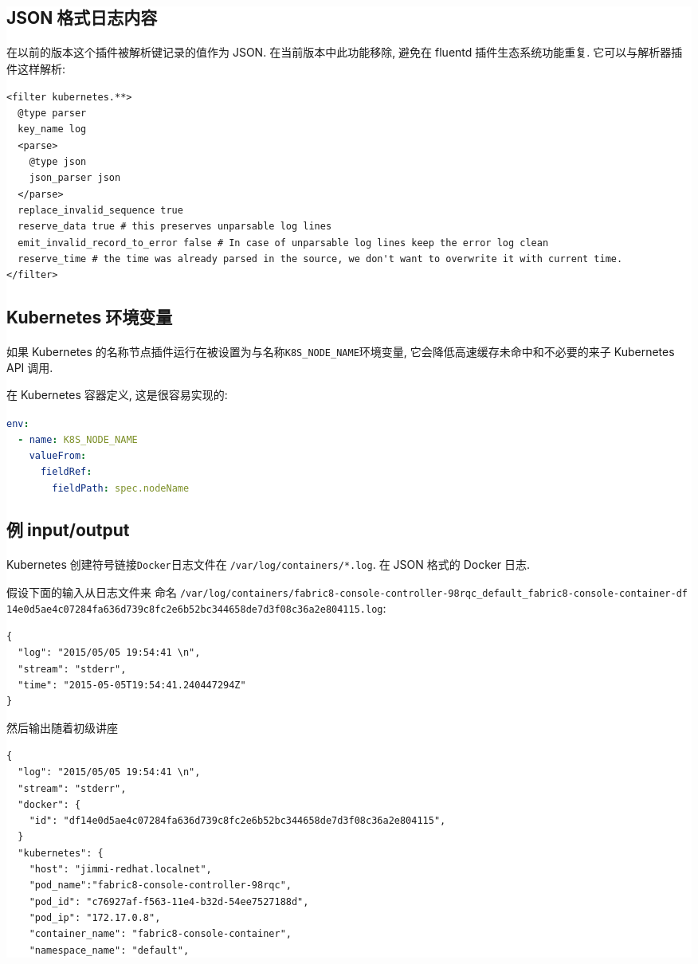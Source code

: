## JSON 格式日志内容

在以前的版本这个插件被解析键记录的值作为 JSON.
在当前版本中此功能移除, 避免在 fluentd 插件生态系统功能重复.
它可以与解析器插件这样解析:

```
<filter kubernetes.**>
  @type parser
  key_name log
  <parse>
    @type json
    json_parser json
  </parse>
  replace_invalid_sequence true
  reserve_data true # this preserves unparsable log lines
  emit_invalid_record_to_error false # In case of unparsable log lines keep the error log clean
  reserve_time # the time was already parsed in the source, we don't want to overwrite it with current time.
</filter>
```

## Kubernetes 环境变量

如果 Kubernetes 的名称节点插件运行在被设置为与名称`K8S_NODE_NAME`环境变量, 它会降低高速缓存未命中和不必要的来子 Kubernetes API 调用.

在 Kubernetes 容器定义, 这是很容易实现的:

```yaml
env:
  - name: K8S_NODE_NAME
    valueFrom:
      fieldRef:
        fieldPath: spec.nodeName
```

## 例 input/output

Kubernetes 创建符号链接`Docker`日志文件在 `/var/log/containers/*.log`. 在 JSON 格式的 Docker 日志.

假设下面的输入从日志文件来 命名 `/var/log/containers/fabric8-console-controller-98rqc_default_fabric8-console-container-df14e0d5ae4c07284fa636d739c8fc2e6b52bc344658de7d3f08c36a2e804115.log`:

```
{
  "log": "2015/05/05 19:54:41 \n",
  "stream": "stderr",
  "time": "2015-05-05T19:54:41.240447294Z"
}
```

然后输出随着初级讲座

```
{
  "log": "2015/05/05 19:54:41 \n",
  "stream": "stderr",
  "docker": {
    "id": "df14e0d5ae4c07284fa636d739c8fc2e6b52bc344658de7d3f08c36a2e804115",
  }
  "kubernetes": {
    "host": "jimmi-redhat.localnet",
    "pod_name":"fabric8-console-controller-98rqc",
    "pod_id": "c76927af-f563-11e4-b32d-54ee7527188d",
    "pod_ip": "172.17.0.8",
    "container_name": "fabric8-console-container",
    "namespace_name": "default",
```